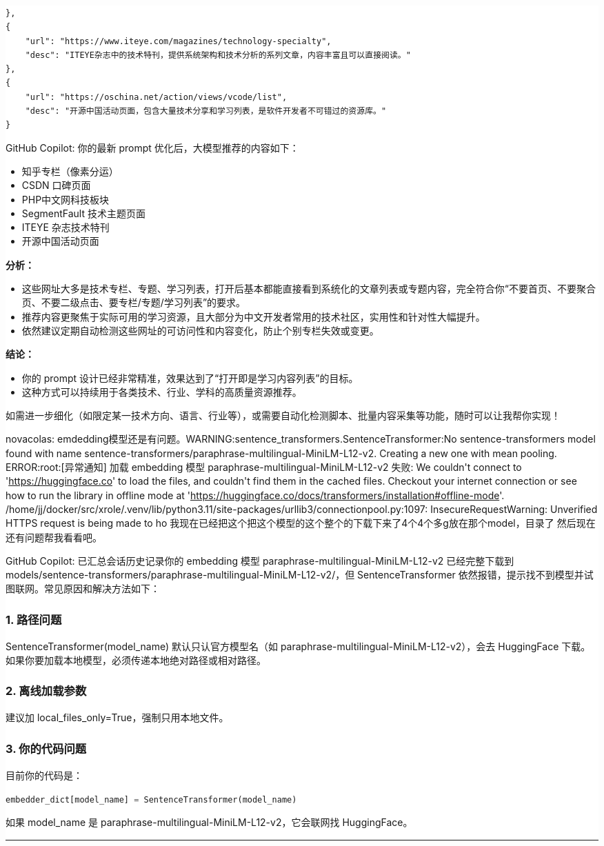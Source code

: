     },
    {
        "url": "https://www.iteye.com/magazines/technology-specialty",
        "desc": "ITEYE杂志中的技术特刊，提供系统架构和技术分析的系列文章，内容丰富且可以直接阅读。"
    },
    {
        "url": "https://oschina.net/action/views/vcode/list",
        "desc": "开源中国活动页面，包含大量技术分享和学习列表，是软件开发者不可错过的资源库。"
    }

GitHub Copilot: 你的最新 prompt 优化后，大模型推荐的内容如下：

- 知乎专栏（像素分运）
- CSDN 口碑页面
- PHP中文网科技板块
- SegmentFault 技术主题页面
- ITEYE 杂志技术特刊
- 开源中国活动页面

**分析：**

- 这些网址大多是技术专栏、专题、学习列表，打开后基本都能直接看到系统化的文章列表或专题内容，完全符合你“不要首页、不要聚合页、不要二级点击、要专栏/专题/学习列表”的要求。
- 推荐内容更聚焦于实际可用的学习资源，且大部分为中文开发者常用的技术社区，实用性和针对性大幅提升。
- 依然建议定期自动检测这些网址的可访问性和内容变化，防止个别专栏失效或变更。

**结论：**
- 你的 prompt 设计已经非常精准，效果达到了“打开即是学习内容列表”的目标。
- 这种方式可以持续用于各类技术、行业、学科的高质量资源推荐。

如需进一步细化（如限定某一技术方向、语言、行业等），或需要自动化检测脚本、批量内容采集等功能，随时可以让我帮你实现！

novacolas: emdedding模型还是有问题。WARNING:sentence_transformers.SentenceTransformer:No sentence-transformers model found with name sentence-transformers/paraphrase-multilingual-MiniLM-L12-v2. Creating a new one with mean pooling.
ERROR:root:[异常通知] 加载 embedding 模型 paraphrase-multilingual-MiniLM-L12-v2 失败: We couldn't connect to 'https://huggingface.co' to load the files, and couldn't find them in the cached files.
Checkout your internet connection or see how to run the library in offline mode at 'https://huggingface.co/docs/transformers/installation#offline-mode'.
/home/jj/docker/src/xrole/.venv/lib/python3.11/site-packages/urllib3/connectionpool.py:1097: InsecureRequestWarning: Unverified HTTPS request is being made to ho 我现在已经把这个把这个模型的这个整个的下载下来了4个4个多g放在那个model，目录了 然后现在还有问题帮我看看吧。

GitHub Copilot: 已汇总会话历史记录你的 embedding 模型 paraphrase-multilingual-MiniLM-L12-v2 已经完整下载到 models/sentence-transformers/paraphrase-multilingual-MiniLM-L12-v2/，但 SentenceTransformer 依然报错，提示找不到模型并试图联网。常见原因和解决方法如下：

### 1. 路径问题
SentenceTransformer(model_name) 默认只认官方模型名（如 paraphrase-multilingual-MiniLM-L12-v2），会去 HuggingFace 下载。如果你要加载本地模型，必须传递本地绝对路径或相对路径。

### 2. 离线加载参数
建议加 local_files_only=True，强制只用本地文件。

### 3. 你的代码问题
目前你的代码是：
```python
embedder_dict[model_name] = SentenceTransformer(model_name)
```
如果 model_name 是 paraphrase-multilingual-MiniLM-L12-v2，它会联网找 HuggingFace。

---